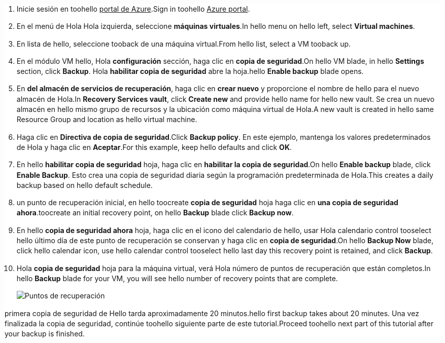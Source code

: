 1. <span data-ttu-id="800fd-124">Inicie sesión en toohello [portal de Azure](https://portal.azure.com/).</span><span class="sxs-lookup"><span data-stu-id="800fd-124">Sign in toohello [Azure portal](https://portal.azure.com/).</span></span>
2. <span data-ttu-id="800fd-125">En el menú de Hola Hola izquierda, seleccione **máquinas virtuales**.</span><span class="sxs-lookup"><span data-stu-id="800fd-125">In hello menu on hello left, select **Virtual machines**.</span></span> 
3. <span data-ttu-id="800fd-126">En lista de hello, seleccione tooback de una máquina virtual.</span><span class="sxs-lookup"><span data-stu-id="800fd-126">From hello list, select a VM tooback up.</span></span>
4. <span data-ttu-id="800fd-127">En el módulo VM hello, Hola **configuración** sección, haga clic en **copia de seguridad**.</span><span class="sxs-lookup"><span data-stu-id="800fd-127">On hello VM blade, in hello **Settings** section, click **Backup**.</span></span> <span data-ttu-id="800fd-128">Hola **habilitar copia de seguridad** abre la hoja.</span><span class="sxs-lookup"><span data-stu-id="800fd-128">hello **Enable backup** blade opens.</span></span>
5. <span data-ttu-id="800fd-129">En **del almacén de servicios de recuperación**, haga clic en **crear nuevo** y proporcione el nombre de hello para el nuevo almacén de Hola.</span><span class="sxs-lookup"><span data-stu-id="800fd-129">In **Recovery Services vault**, click **Create new** and provide hello name for hello new vault.</span></span> <span data-ttu-id="800fd-130">Se crea un nuevo almacén en hello mismo grupo de recursos y la ubicación como máquina virtual de Hola.</span><span class="sxs-lookup"><span data-stu-id="800fd-130">A new vault is created in hello same Resource Group and location as hello virtual machine.</span></span>
6. <span data-ttu-id="800fd-131">Haga clic en **Directiva de copia de seguridad**.</span><span class="sxs-lookup"><span data-stu-id="800fd-131">Click **Backup policy**.</span></span> <span data-ttu-id="800fd-132">En este ejemplo, mantenga los valores predeterminados de Hola y haga clic en **Aceptar**.</span><span class="sxs-lookup"><span data-stu-id="800fd-132">For this example, keep hello defaults and click **OK**.</span></span>
7. <span data-ttu-id="800fd-133">En hello **habilitar copia de seguridad** hoja, haga clic en **habilitar la copia de seguridad**.</span><span class="sxs-lookup"><span data-stu-id="800fd-133">On hello **Enable backup** blade, click **Enable Backup**.</span></span> <span data-ttu-id="800fd-134">Esto crea una copia de seguridad diaria según la programación predeterminada de Hola.</span><span class="sxs-lookup"><span data-stu-id="800fd-134">This creates a daily backup based on hello default schedule.</span></span>
10. <span data-ttu-id="800fd-135">un punto de recuperación inicial, en hello toocreate **copia de seguridad** hoja haga clic en **una copia de seguridad ahora**.</span><span class="sxs-lookup"><span data-stu-id="800fd-135">toocreate an initial recovery point, on hello **Backup** blade click **Backup now**.</span></span>
11. <span data-ttu-id="800fd-136">En hello **copia de seguridad ahora** hoja, haga clic en el icono del calendario de hello, usar Hola calendario control tooselect hello último día de este punto de recuperación se conservan y haga clic en **copia de seguridad**.</span><span class="sxs-lookup"><span data-stu-id="800fd-136">On hello **Backup Now** blade, click hello calendar icon, use hello calendar control tooselect hello last day this recovery point is retained, and click **Backup**.</span></span>
12. <span data-ttu-id="800fd-137">Hola **copia de seguridad** hoja para la máquina virtual, verá Hola número de puntos de recuperación que están completos.</span><span class="sxs-lookup"><span data-stu-id="800fd-137">In hello **Backup** blade for your VM, you will see hello number of recovery points that are complete.</span></span>

    ![Puntos de recuperación](./media/tutorial-backup-vms/backup-complete.png)

<span data-ttu-id="800fd-139">primera copia de seguridad de Hello tarda aproximadamente 20 minutos.</span><span class="sxs-lookup"><span data-stu-id="800fd-139">hello first backup takes about 20 minutes.</span></span> <span data-ttu-id="800fd-140">Una vez finalizada la copia de seguridad, continúe toohello siguiente parte de este tutorial.</span><span class="sxs-lookup"><span data-stu-id="800fd-140">Proceed toohello next part of this tutorial after your backup is finished.</span></span>
